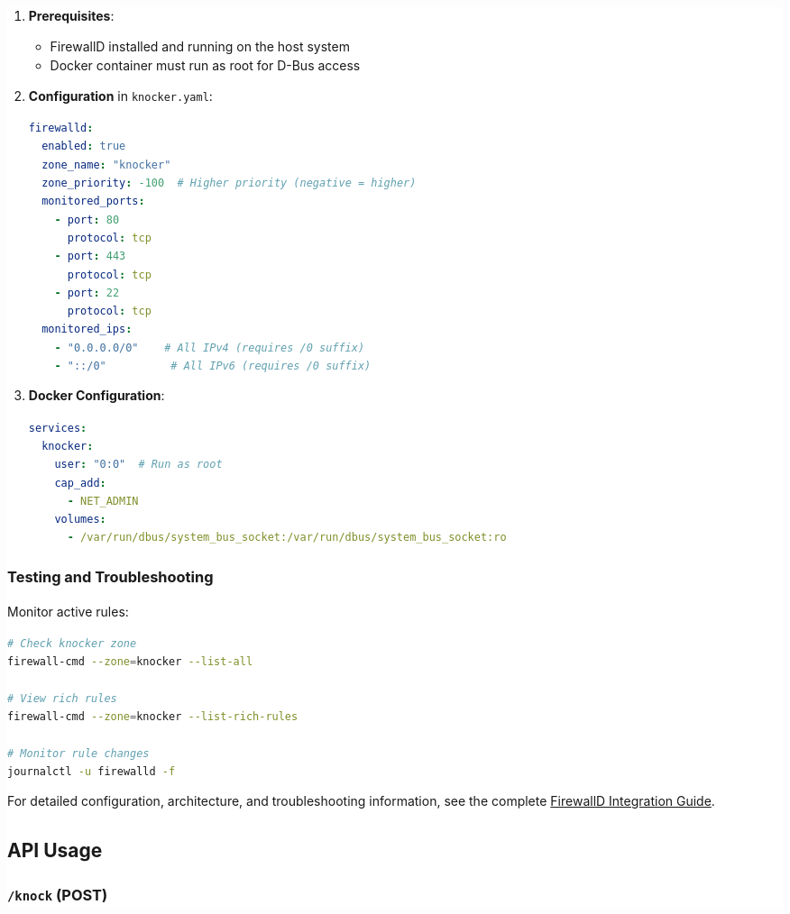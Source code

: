 1. **Prerequisites**:
   - FirewallD installed and running on the host system
   - Docker container must run as root for D-Bus access

2. **Configuration** in `knocker.yaml`:
   ```yaml
   firewalld:
     enabled: true
     zone_name: "knocker"
     zone_priority: -100  # Higher priority (negative = higher)
     monitored_ports:
       - port: 80
         protocol: tcp
       - port: 443
         protocol: tcp
       - port: 22
         protocol: tcp
     monitored_ips:
       - "0.0.0.0/0"    # All IPv4 (requires /0 suffix)
       - "::/0"          # All IPv6 (requires /0 suffix)
   ```

3. **Docker Configuration**:
   ```yaml
   services:
     knocker:
       user: "0:0"  # Run as root
       cap_add:
         - NET_ADMIN
       volumes:
         - /var/run/dbus/system_bus_socket:/var/run/dbus/system_bus_socket:ro
   ```

### Testing and Troubleshooting

Monitor active rules:
```bash
# Check knocker zone
firewall-cmd --zone=knocker --list-all

# View rich rules
firewall-cmd --zone=knocker --list-rich-rules

# Monitor rule changes
journalctl -u firewalld -f
```

For detailed configuration, architecture, and troubleshooting information, see the complete [FirewallD Integration Guide](./docs/FIREWALLD_INTEGRATION.md).

## API Usage

### `/knock` (POST)
